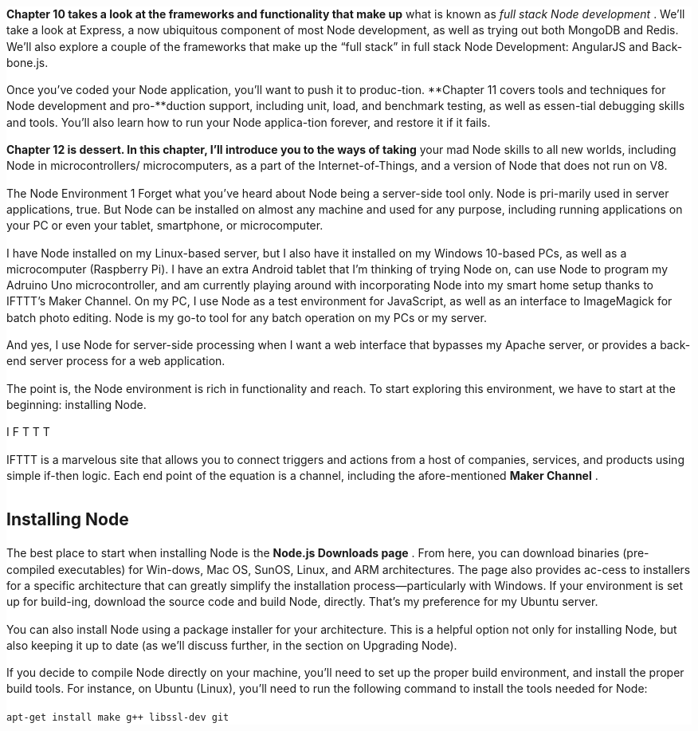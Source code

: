**Chapter 10 takes a look at the frameworks and functionality that make up** what is known as *full stack Node development* . We’ll take a look at Express, a now ubiquitous component of most Node development, as well as trying out both MongoDB and Redis. We’ll also explore a couple of the frameworks that make up the “full stack” in full stack Node Development: AngularJS and Back-bone.js.

Once you’ve coded your Node application, you’ll want to push it to produc-tion. **Chapter 11 covers tools and techniques for Node development and pro-**duction support, including unit, load, and benchmark testing, as well as essen-tial debugging skills and tools. You’ll also learn how to run your Node applica-tion forever, and restore it if it fails.

**Chapter 12 is dessert. In this chapter, I’ll introduce you to the ways of taking** your mad Node skills to all new worlds, including Node in microcontrollers/ microcomputers, as a part of the Internet-of-Things, and a version of Node that does not run on V8.

The Node Environment 1 Forget what you’ve heard about Node being a server-side tool only. Node is pri-marily used in server applications, true. But Node can be installed on almost any machine and used for any purpose, including running applications on your PC or even your tablet, smartphone, or microcomputer.

I have Node installed on my Linux-based server, but I also have it installed on my Windows 10-based PCs, as well as a microcomputer (Raspberry Pi). I have an extra Android tablet that I’m thinking of trying Node on, can use Node to program my Adruino Uno microcontroller, and am currently playing around with incorporating Node into my smart home setup thanks to IFTTT’s Maker Channel. On my PC, I use Node as a test environment for JavaScript, as well as an interface to ImageMagick for batch photo editing. Node is my go-to tool for any batch operation on my PCs or my server.

And yes, I use Node for server-side processing when I want a web interface that bypasses my Apache server, or provides a back-end server process for a web application.

The point is, the Node environment is rich in functionality and reach. To start exploring this environment, we have to start at the beginning: installing Node.

I F T T T

IFTTT is a marvelous site that allows you to connect triggers and actions from a host of companies, services, and products using simple if-then logic. Each end point of the equation is a channel, including the afore-mentioned **Maker Channel** .

## Installing Node

The best place to start when installing Node is the **Node.js Downloads page** . From here, you can download binaries (pre-compiled executables) for Win-dows, Mac OS, SunOS, Linux, and ARM architectures. The page also provides ac-cess to installers for a specific architecture that can greatly simplify the installation process—particularly with Windows. If your environment is set up for build-ing, download the source code and build Node, directly. That’s my preference for my Ubuntu server.

You can also install Node using a package installer for your architecture. This is a helpful option not only for installing Node, but also keeping it up to date (as we’ll discuss further, in the section on Upgrading Node).

If you decide to compile Node directly on your machine, you’ll need to set up the proper build environment, and install the proper build tools. For instance, on Ubuntu (Linux), you’ll need to run the following command to install the tools needed for Node:

```bash
apt-get install make g++ libssl-dev git
```
